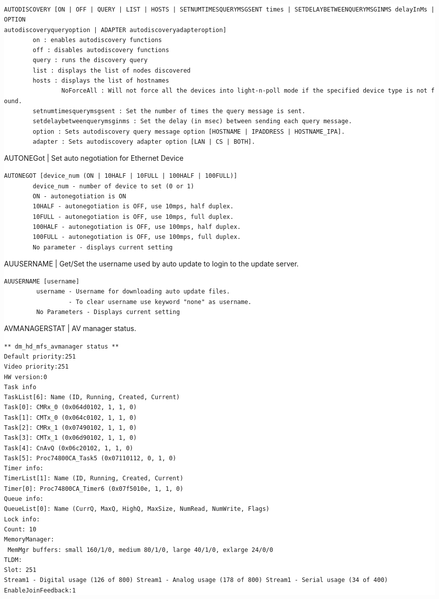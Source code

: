     
    AUTODISCOVERY [ON | OFF | QUERY | LIST | HOSTS | SETNUMTIMESQUERYMSGSENT times | SETDELAYBETWEENQUERYMSGINMS delayInMs | OPTION
    autodiscoveryqueryoption | ADAPTER autodiscoveryadapteroption]
            on : enables autodiscovery functions
            off : disables autodiscovery functions
            query : runs the discovery query
            list : displays the list of nodes discovered
            hosts : displays the list of hostnames
                    NoForceAll : Will not force all the devices into light-n-poll mode if the specified device type is not found.
            setnumtimesquerymsgsent : Set the number of times the query message is sent.
            setdelaybetweenquerymsginms : Set the delay (in msec) between sending each query message.
            option : Sets autodiscovery query message option [HOSTNAME | IPADDRESS | HOSTNAME_IPA].
            adapter : Sets autodiscovery adapter option [LAN | CS | BOTH].
    
      
  
AUTONEGot |  Set auto negotiation for Ethernet Device  
      
    
    AUTONEGOT [device_num (ON | 10HALF | 10FULL | 100HALF | 100FULL)]
            device_num - number of device to set (0 or 1)
            ON - autonegotiation is ON
            10HALF - autonegotiation is OFF, use 10mps, half duplex.
            10FULL - autonegotiation is OFF, use 10mps, full duplex.
            100HALF - autonegotiation is OFF, use 100mps, half duplex.
            100FULL - autonegotiation is OFF, use 100mps, full duplex.
            No parameter - displays current setting
    
      
  
AUUSERNAME |  Get/Set the username used by auto update to login to the update server.  
      
    
    AUUSERNAME [username]
             username - Username for downloading auto update files.
                      - To clear username use keyword "none" as username.
             No Parameters - Displays current setting
    
      
  
AVMANAGERSTAT |  AV manager status.  
      
    
    ** dm_hd_mfs_avmanager status **
    Default priority:251
    Video priority:251
    HW version:0
    Task info
    TaskList[6]: Name (ID, Running, Created, Current)
    Task[0]: CMRx_0 (0x064d0102, 1, 1, 0)
    Task[1]: CMTx_0 (0x064c0102, 1, 1, 0)
    Task[2]: CMRx_1 (0x07490102, 1, 1, 0)
    Task[3]: CMTx_1 (0x06d90102, 1, 1, 0)
    Task[4]: CnAvQ (0x06c20102, 1, 1, 0)
    Task[5]: Proc74800CA_Task5 (0x07110112, 0, 1, 0)
    Timer info:
    TimerList[1]: Name (ID, Running, Created, Current)
    Timer[0]: Proc74800CA_Timer6 (0x07f5010e, 1, 1, 0)
    Queue info:
    QueueList[0]: Name (CurrQ, MaxQ, HighQ, MaxSize, NumRead, NumWrite, Flags)
    Lock info:
    Count: 10
    MemoryManager:
     MemMgr buffers: small 160/1/0, medium 80/1/0, large 40/1/0, exlarge 24/0/0
    TLDM:
    Slot: 251
    Stream1 - Digital usage (126 of 800) Stream1 - Analog usage (178 of 800) Stream1 - Serial usage (34 of 400)
    EnableJoinFeedback:1